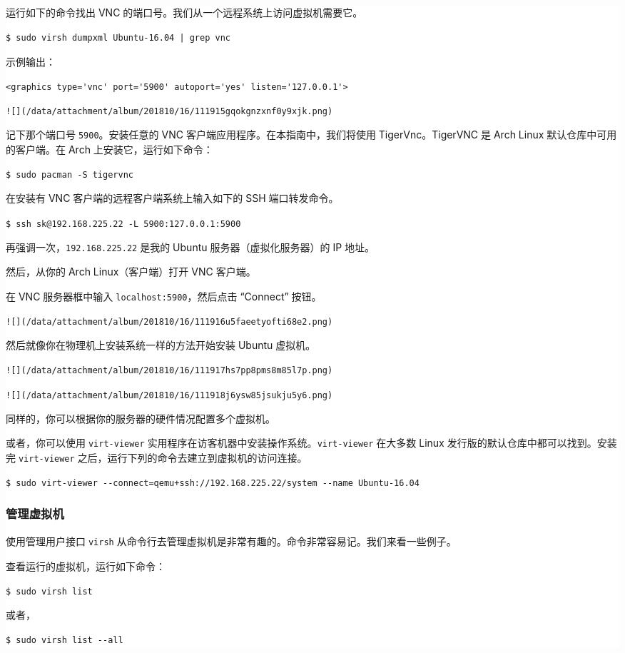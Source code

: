 运行如下的命令找出 VNC 的端口号。我们从一个远程系统上访问虚拟机需要它。

```shell
$ sudo virsh dumpxml Ubuntu-16.04 | grep vnc
```

示例输出：

```shell
<graphics type='vnc' port='5900' autoport='yes' listen='127.0.0.1'>
```

`![](/data/attachment/album/201810/16/111915gqokgnzxnf0y9xjk.png)`

记下那个端口号 `5900`。安装任意的 VNC 客户端应用程序。在本指南中，我们将使用 TigerVnc。TigerVNC 是 Arch Linux 默认仓库中可用的客户端。在 Arch 上安装它，运行如下命令：

```shell
$ sudo pacman -S tigervnc
```

在安装有 VNC 客户端的远程客户端系统上输入如下的 SSH 端口转发命令。

```shell
$ ssh sk@192.168.225.22 -L 5900:127.0.0.1:5900
```

再强调一次，`192.168.225.22` 是我的 Ubuntu 服务器（虚拟化服务器）的 IP 地址。

然后，从你的 Arch Linux（客户端）打开 VNC 客户端。

在 VNC 服务器框中输入 `localhost:5900`，然后点击 “Connect” 按钮。

`![](/data/attachment/album/201810/16/111916u5faeetyofti68e2.png)`

然后就像你在物理机上安装系统一样的方法开始安装 Ubuntu 虚拟机。

`![](/data/attachment/album/201810/16/111917hs7pp8pms8m85l7p.png)`

`![](/data/attachment/album/201810/16/111918j6ysw85jsukju5y6.png)`

同样的，你可以根据你的服务器的硬件情况配置多个虚拟机。

或者，你可以使用 `virt-viewer` 实用程序在访客机器中安装操作系统。`virt-viewer` 在大多数 Linux 发行版的默认仓库中都可以找到。安装完 `virt-viewer` 之后，运行下列的命令去建立到虚拟机的访问连接。

```shell
$ sudo virt-viewer --connect=qemu+ssh://192.168.225.22/system --name Ubuntu-16.04
```

### 管理虚拟机

使用管理用户接口 `virsh` 从命令行去管理虚拟机是非常有趣的。命令非常容易记。我们来看一些例子。

查看运行的虚拟机，运行如下命令：

```shell
$ sudo virsh list
```

或者，

```shell
$ sudo virsh list --all
```

